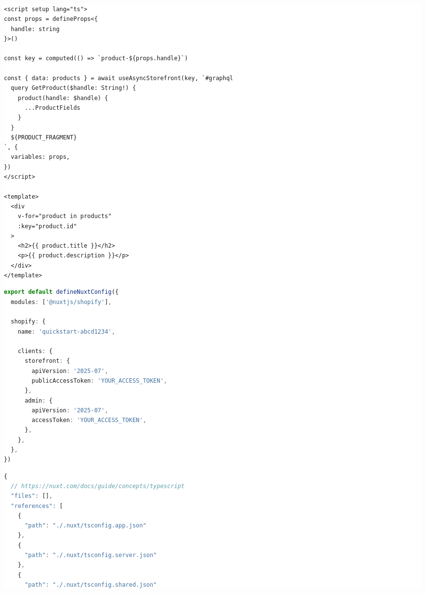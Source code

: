 ```vue [app/pages/product.vue]
<script setup lang="ts">
const props = defineProps<{
  handle: string
}>()

const key = computed(() => `product-${props.handle}`)

const { data: products } = await useAsyncStorefront(key, `#graphql
  query GetProduct($handle: String!) {
    product(handle: $handle) {
      ...ProductFields
    }
  }
  ${PRODUCT_FRAGMENT}
`, {
  variables: props,
})
</script>

<template>
  <div
    v-for="product in products"
    :key="product.id"
  >
    <h2>{{ product.title }}</h2>
    <p>{{ product.description }}</p>
  </div>
</template>
```

```ts [nuxt.config.ts]
export default defineNuxtConfig({
  modules: ['@nuxtjs/shopify'],

  shopify: {
    name: 'quickstart-abcd1234',

    clients: {
      storefront: {
        apiVersion: '2025-07',
        publicAccessToken: 'YOUR_ACCESS_TOKEN',
      },
      admin: {
        apiVersion: '2025-07',
        accessToken: 'YOUR_ACCESS_TOKEN',
      },
    },
  },
})
```

```ts [tsconfig.json]
{
  // https://nuxt.com/docs/guide/concepts/typescript
  "files": [],
  "references": [
    {
      "path": "./.nuxt/tsconfig.app.json"
    },
    {
      "path": "./.nuxt/tsconfig.server.json"
    },
    {
      "path": "./.nuxt/tsconfig.shared.json"
```